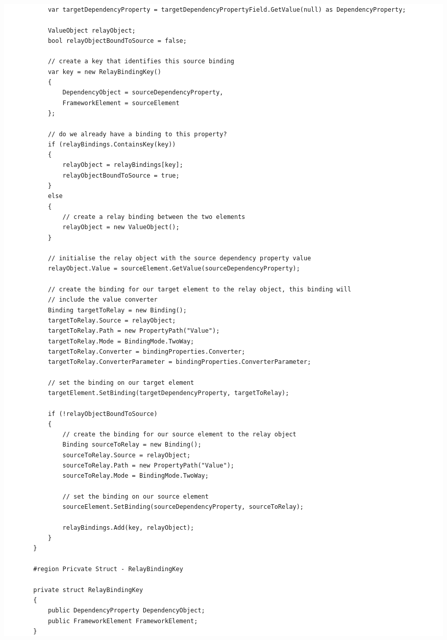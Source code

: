 ```
            var targetDependencyProperty = targetDependencyPropertyField.GetValue(null) as DependencyProperty;

            ValueObject relayObject;
            bool relayObjectBoundToSource = false;

            // create a key that identifies this source binding
            var key = new RelayBindingKey()
            {
                DependencyObject = sourceDependencyProperty,
                FrameworkElement = sourceElement
            };

            // do we already have a binding to this property?
            if (relayBindings.ContainsKey(key))
            {
                relayObject = relayBindings[key];
                relayObjectBoundToSource = true;
            }
            else
            {
                // create a relay binding between the two elements
                relayObject = new ValueObject();
            }
            
            // initialise the relay object with the source dependency property value 
            relayObject.Value = sourceElement.GetValue(sourceDependencyProperty);

            // create the binding for our target element to the relay object, this binding will
            // include the value converter
            Binding targetToRelay = new Binding();
            targetToRelay.Source = relayObject;
            targetToRelay.Path = new PropertyPath("Value");
            targetToRelay.Mode = BindingMode.TwoWay;
            targetToRelay.Converter = bindingProperties.Converter;
            targetToRelay.ConverterParameter = bindingProperties.ConverterParameter;

            // set the binding on our target element
            targetElement.SetBinding(targetDependencyProperty, targetToRelay);
            
            if (!relayObjectBoundToSource)
            {
                // create the binding for our source element to the relay object
                Binding sourceToRelay = new Binding();
                sourceToRelay.Source = relayObject;
                sourceToRelay.Path = new PropertyPath("Value");
                sourceToRelay.Mode = BindingMode.TwoWay;

                // set the binding on our source element
                sourceElement.SetBinding(sourceDependencyProperty, sourceToRelay);

                relayBindings.Add(key, relayObject);
            }                            
        }

        #region Pricvate Struct - RelayBindingKey

        private struct RelayBindingKey
        {
            public DependencyProperty DependencyObject;
            public FrameworkElement FrameworkElement;
        }

```

[adventure_works_tutorial]: http://msdn.microsoft.com/en-us/library/ms170208.aspx
[event_command_redirection_using_interactivity]: http://krishnabhargav.blogspot.hk/2011/01/wpf-events-to-command-redirection-using.html
[expression_blend_kit]: http://www.microsoft.com/en-us/download/confirmation.aspx?id=10801
[wpf_tabcontrol_turning_off_tab]: http://www.codeproject.com/Articles/460989/WPF-TabControl-Turning-Off-Tab-Virtualization
[what_is_a_vertical_tab]: http://stackoverflow.com/questions/3380538/what-is-a-vertical-tab
[text_only_format_converts_ascii_to]: http://support.microsoft.com/kb/59096/en-us
[styleselector]: http://msdn.microsoft.com/en-us/library/system.windows.controls.styleselector.aspx
[appearance_overview]: https://documentation.devexpress.com/#WindowsForms/CustomDocument755
[gridviewappearance_fixedline]: https://documentation.devexpress.com/#WindowsForms/DevExpressXtraGridViewsGridGridViewAppearances_FixedLinetopic